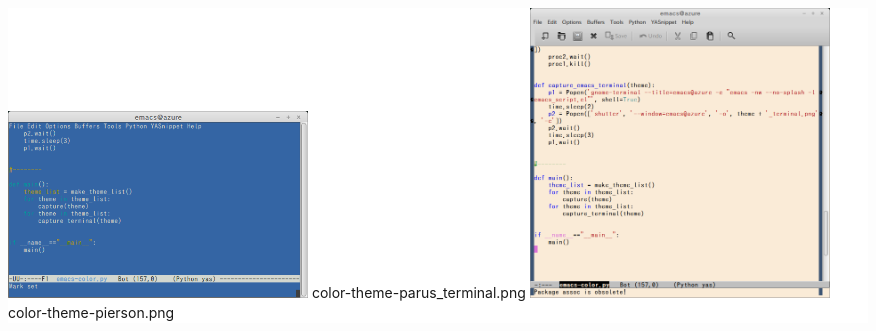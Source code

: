 <td><img src="color-theme-parus_terminal.png" width="300" /> color-theme-parus_terminal.png </td>
</tr>
<tr>
<td><img src="color-theme-pierson.png" width="300" /> color-theme-pierson.png </td>